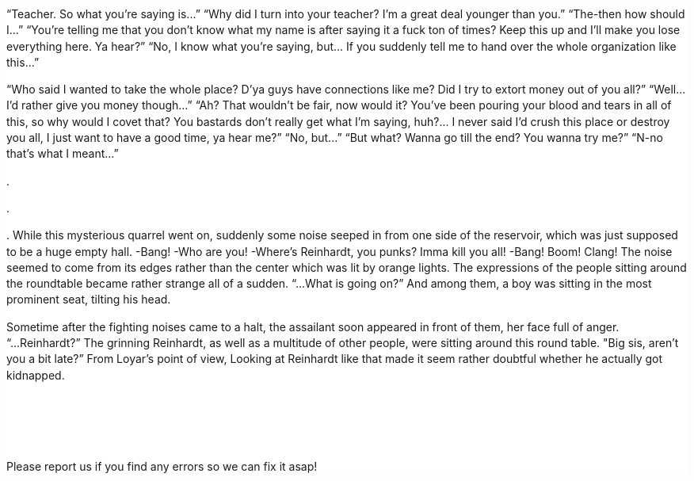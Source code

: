 “Teacher. So what you’re saying is...”
“Why did I turn into your teacher? I’m a great deal younger than you.”
“The-then how should I...”
“You’re telling me that you don’t know what my name is after saying it a fuck ton of
times? Keep this up and I’ll make you lose everything here. Ya hear?”
“No, I know what you’re saying, but... If you suddenly tell me to hand over the whole
organization like this...”

“Who said I wanted to take the whole place? D’ya guys have connections like me? Did
I try to extort money out of you all?”
“Well... I’d rather give you money though...”
“Ah? That wouldn’t be fair, now would it? You’ve been pouring your blood and tears
in all of this, so why would I covet that? You bastards don’t really get what I’m saying,
huh?... I never said I’d crush this place or destroy you all, I just want to have a good
time, ya hear me?”
“No, but...”
“But what? Wanna go till the end? You wanna try me?”
“N-no that’s what I meant...”

.

.

.
While this mysterious quarrel went on, suddenly some noise seeped in from one side
of the reservoir, which was just supposed to be a huge empty hall.
-Bang!
-Who are you!
-Where’s Reinhardt, you punks? Imma kill you all!
-Bang! Boom! Clang!
The noise seemed to come from its edges rather than the center which was lit by
orange lights. The expressions of the people sitting around the roundtable became
rather strange all of a sudden.
“...What is going on?”
And among them, a boy was sitting in the most prominent seat, tilting his head.

Sometime after the fighting noises came to a halt, the assailant soon appeared in
front of them, her face full of anger.
“...Reinhardt?”
The grinning Reinhardt, as well as a multitude of other people, were sitting around
this round table.
"Big sis, aren’t you a bit late?”
From Loyar’s point of view, Looking at Reinhardt like that made it seem rather
doubtful whether he actually got kidnapped.

<br><br><br><br>
Please report us if you find any errors so we can fix it asap!